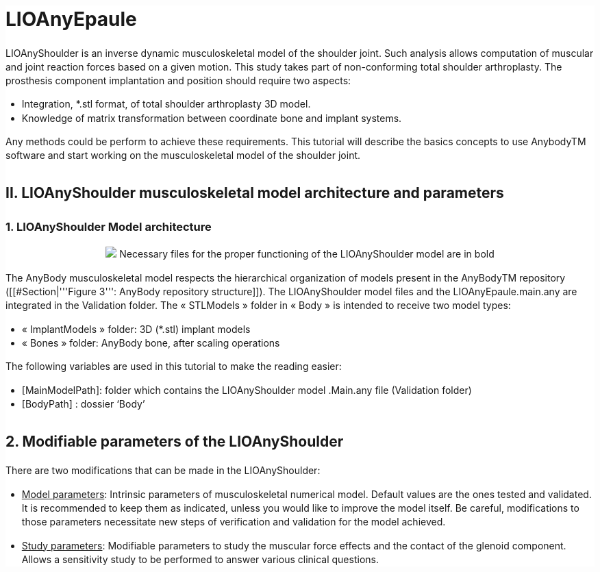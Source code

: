 # LIOAnyEpaule

LIOAnyShoulder is an inverse dynamic musculoskeletal model of the shoulder
joint. Such analysis allows computation of muscular and joint reaction forces
based on a given motion. This study takes part of non-conforming total shoulder
arthroplasty. The prosthesis component implantation and position should require
two aspects:

* Integration, *.stl format, of total shoulder arthroplasty 3D model.
* Knowledge of matrix transformation between coordinate bone and implant systems.

Any methods could be perform to achieve these requirements. This tutorial will
describe the basics concepts to use AnybodyTM software and start working on the
musculoskeletal model of the shoulder joint.


## II. LIOAnyShoulder musculoskeletal model architecture and parameters
### 1. LIOAnyShoulder Model architecture

<p align="center">
  <img src="_static/repo.jpg"/>
  Necessary files for the proper functioning of the LIOAnyShoulder model are in bold
</p>

The AnyBody musculoskeletal model respects the hierarchical organization of
models present in the AnyBodyTM repository ([[#Section|'''Figure 3''': AnyBody
repository structure]]). The LIOAnyShoulder model files and the
LIOAnyEpaule.main.any are integrated in the Validation folder. The « STLModels »
folder in « Body » is intended to receive two model types:

* « ImplantModels » folder: 3D (*.stl) implant models 
* « Bones » folder: AnyBody bone, after scaling operations 

The following variables are used in this tutorial to make the reading easier: 
* [MainModelPath]:  folder which contains the LIOAnyShoulder model .Main.any file (Validation folder)
* [BodyPath] : dossier ‘Body’


## 2. Modifiable parameters of the LIOAnyShoulder 

There are two modifications that can be made in the LIOAnyShoulder: 

* <u> Model parameters</u>: Intrinsic parameters of musculoskeletal numerical
  model. Default values are the ones tested and validated. It is recommended to
  keep them as indicated, unless you would like to improve the model itself. Be
  careful, modifications to those parameters necessitate new steps of
  verification and validation for the model achieved.

* <u> Study parameters</u>: Modifiable parameters to study the muscular force
  effects and the contact of the glenoid component. Allows a sensitivity study
  to be performed to answer various clinical questions.

